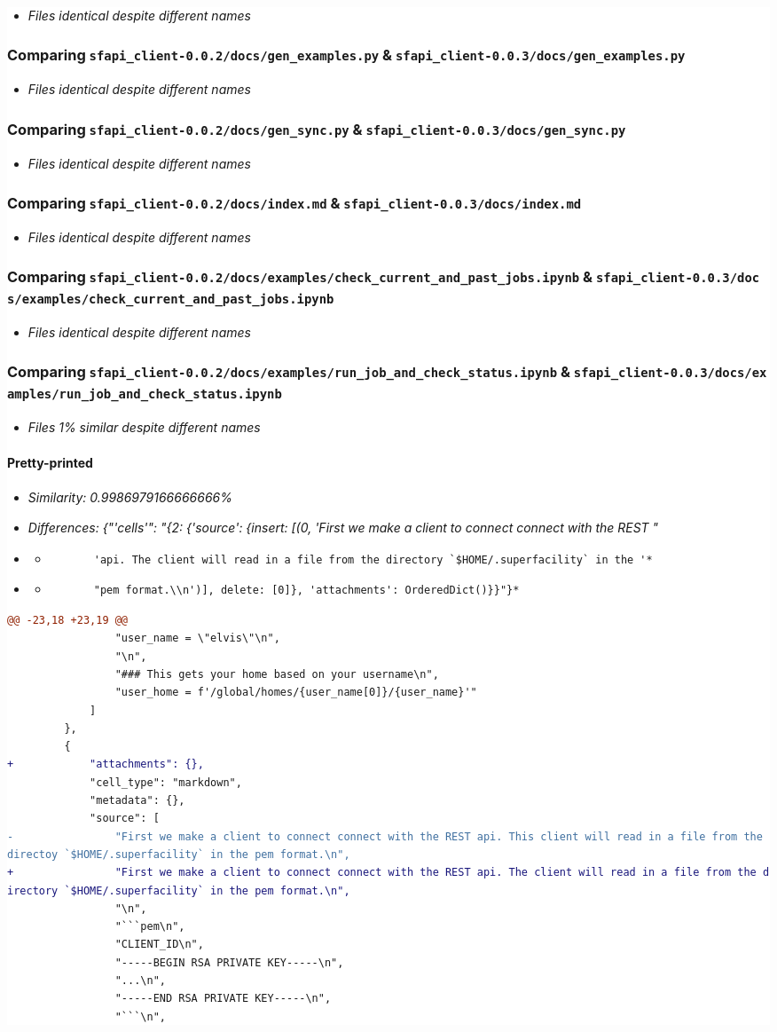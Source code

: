  * *Files identical despite different names*

### Comparing `sfapi_client-0.0.2/docs/gen_examples.py` & `sfapi_client-0.0.3/docs/gen_examples.py`

 * *Files identical despite different names*

### Comparing `sfapi_client-0.0.2/docs/gen_sync.py` & `sfapi_client-0.0.3/docs/gen_sync.py`

 * *Files identical despite different names*

### Comparing `sfapi_client-0.0.2/docs/index.md` & `sfapi_client-0.0.3/docs/index.md`

 * *Files identical despite different names*

### Comparing `sfapi_client-0.0.2/docs/examples/check_current_and_past_jobs.ipynb` & `sfapi_client-0.0.3/docs/examples/check_current_and_past_jobs.ipynb`

 * *Files identical despite different names*

### Comparing `sfapi_client-0.0.2/docs/examples/run_job_and_check_status.ipynb` & `sfapi_client-0.0.3/docs/examples/run_job_and_check_status.ipynb`

 * *Files 1% similar despite different names*

#### Pretty-printed

 * *Similarity: 0.9986979166666666%*

 * *Differences: {"'cells'": "{2: {'source': {insert: [(0, 'First we make a client to connect connect with the REST "*

 * *            'api. The client will read in a file from the directory `$HOME/.superfacility` in the '*

 * *            "pem format.\\n')], delete: [0]}, 'attachments': OrderedDict()}}"}*

```diff
@@ -23,18 +23,19 @@
                 "user_name = \"elvis\"\n",
                 "\n",
                 "### This gets your home based on your username\n",
                 "user_home = f'/global/homes/{user_name[0]}/{user_name}'"
             ]
         },
         {
+            "attachments": {},
             "cell_type": "markdown",
             "metadata": {},
             "source": [
-                "First we make a client to connect connect with the REST api. This client will read in a file from the directoy `$HOME/.superfacility` in the pem format.\n",
+                "First we make a client to connect connect with the REST api. The client will read in a file from the directory `$HOME/.superfacility` in the pem format.\n",
                 "\n",
                 "```pem\n",
                 "CLIENT_ID\n",
                 "-----BEGIN RSA PRIVATE KEY-----\n",
                 "...\n",
                 "-----END RSA PRIVATE KEY-----\n",
                 "```\n",
```
